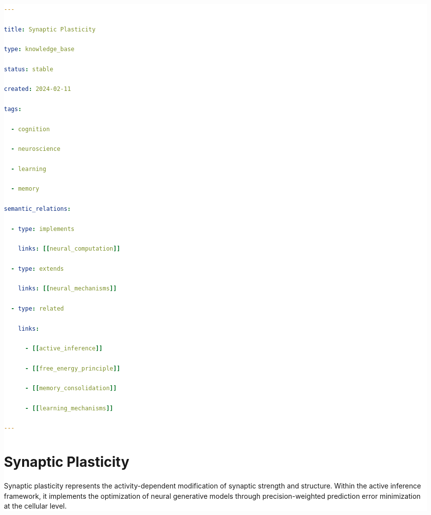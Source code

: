 ```yaml
---

title: Synaptic Plasticity

type: knowledge_base

status: stable

created: 2024-02-11

tags:

  - cognition

  - neuroscience

  - learning

  - memory

semantic_relations:

  - type: implements

    links: [[neural_computation]]

  - type: extends

    links: [[neural_mechanisms]]

  - type: related

    links:

      - [[active_inference]]

      - [[free_energy_principle]]

      - [[memory_consolidation]]

      - [[learning_mechanisms]]

---
```


# Synaptic Plasticity

Synaptic plasticity represents the activity-dependent modification of synaptic strength and structure. Within the active inference framework, it implements the optimization of neural generative models through precision-weighted prediction error minimization at the cellular level.

